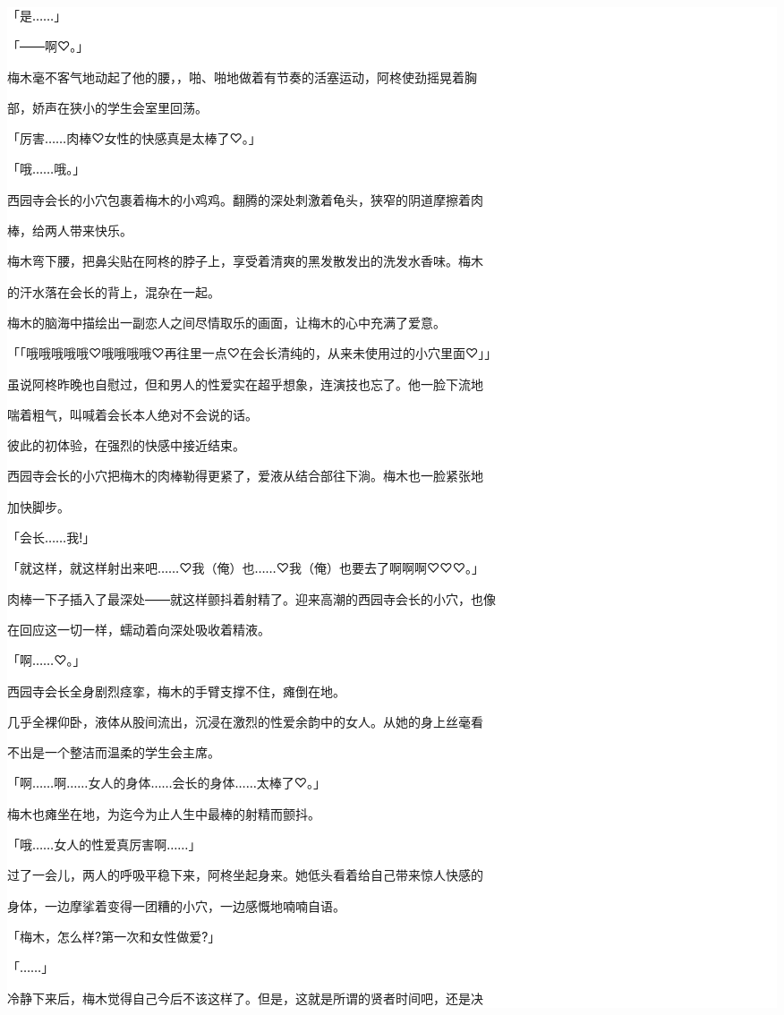 「是……」

「——啊♡。」

梅木毫不客气地动起了他的腰，，啪、啪地做着有节奏的活塞运动，阿柊使劲摇晃着胸

部，娇声在狭小的学生会室里回荡。

「厉害……肉棒♡女性的快感真是太棒了♡。」

「哦……哦。」

西园寺会长的小穴包裹着梅木的小鸡鸡。翻腾的深处刺激着龟头，狭窄的阴道摩擦着肉

棒，给两人带来快乐。

梅木弯下腰，把鼻尖贴在阿柊的脖子上，享受着清爽的黑发散发出的洗发水香味。梅木

的汗水落在会长的背上，混杂在一起。

梅木的脑海中描绘出一副恋人之间尽情取乐的画面，让梅木的心中充满了爱意。

「「哦哦哦哦哦♡哦哦哦哦♡再往里一点♡在会长清纯的，从来未使用过的小穴里面♡」」

虽说阿柊昨晚也自慰过，但和男人的性爱实在超乎想象，连演技也忘了。他一脸下流地

喘着粗气，叫喊着会长本人绝对不会说的话。

彼此的初体验，在强烈的快感中接近结束。

西园寺会长的小穴把梅木的肉棒勒得更紧了，爱液从结合部往下淌。梅木也一脸紧张地

加快脚步。

「会长……我!」

「就这样，就这样射出来吧……♡我（俺）也……♡我（俺）也要去了啊啊啊♡♡♡。」

肉棒一下子插入了最深处——就这样颤抖着射精了。迎来高潮的西园寺会长的小穴，也像

在回应这一切一样，蠕动着向深处吸收着精液。

「啊……♡。」

西园寺会长全身剧烈痉挛，梅木的手臂支撑不住，瘫倒在地。

几乎全裸仰卧，液体从股间流出，沉浸在激烈的性爱余韵中的女人。从她的身上丝毫看

不出是一个整洁而温柔的学生会主席。

「啊……啊……女人的身体……会长的身体……太棒了♡。」

梅木也瘫坐在地，为迄今为止人生中最棒的射精而颤抖。

「哦……女人的性爱真厉害啊……」

过了一会儿，两人的呼吸平稳下来，阿柊坐起身来。她低头看着给自己带来惊人快感的

身体，一边摩挲着变得一团糟的小穴，一边感慨地喃喃自语。

「梅木，怎么样?第一次和女性做爱?」

「……」

冷静下来后，梅木觉得自己今后不该这样了。但是，这就是所谓的贤者时间吧，还是决
